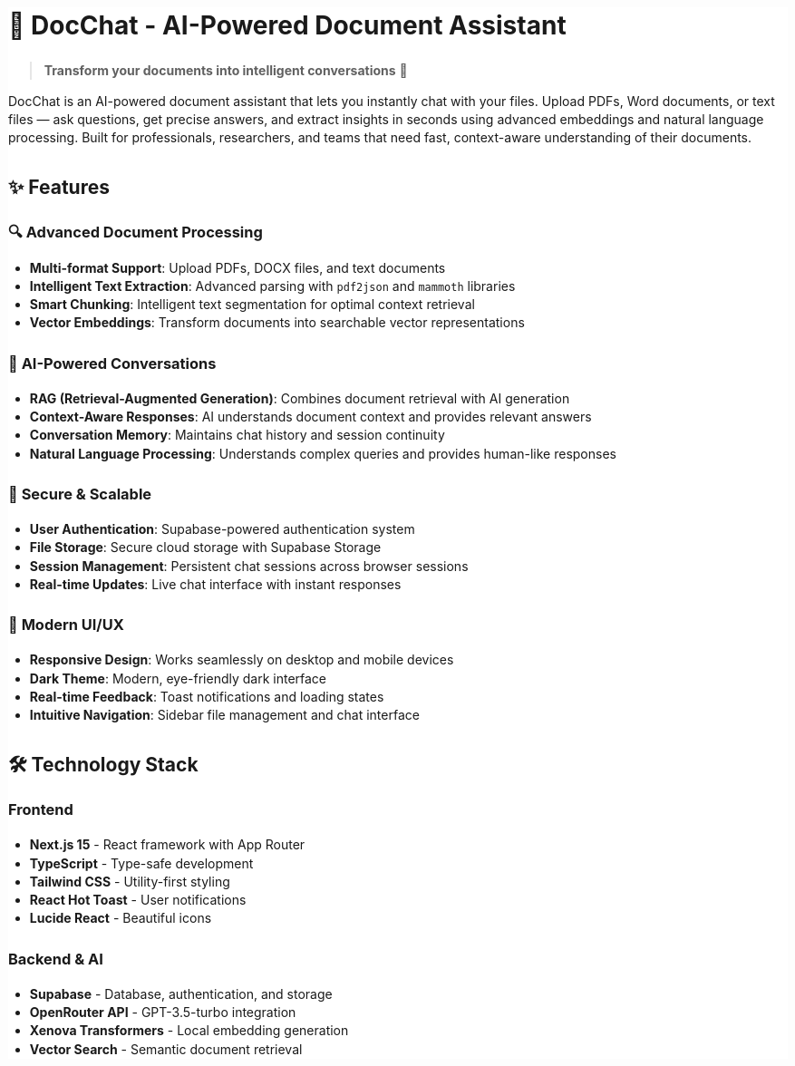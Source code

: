 # 📄 DocChat - AI-Powered Document Assistant

> **Transform your documents into intelligent conversations** 🚀

DocChat is an AI-powered document assistant that lets you instantly chat with your files. Upload PDFs, Word documents, or text files — ask questions, get precise answers, and extract insights in seconds using advanced embeddings and natural language processing. Built for professionals, researchers, and teams that need fast, context-aware understanding of their documents.

## ✨ Features

### 🔍 **Advanced Document Processing**
- **Multi-format Support**: Upload PDFs, DOCX files, and text documents
- **Intelligent Text Extraction**: Advanced parsing with `pdf2json` and `mammoth` libraries
- **Smart Chunking**: Intelligent text segmentation for optimal context retrieval
- **Vector Embeddings**: Transform documents into searchable vector representations

### 🤖 **AI-Powered Conversations**
- **RAG (Retrieval-Augmented Generation)**: Combines document retrieval with AI generation
- **Context-Aware Responses**: AI understands document context and provides relevant answers
- **Conversation Memory**: Maintains chat history and session continuity
- **Natural Language Processing**: Understands complex queries and provides human-like responses

### 🔐 **Secure & Scalable**
- **User Authentication**: Supabase-powered authentication system
- **File Storage**: Secure cloud storage with Supabase Storage
- **Session Management**: Persistent chat sessions across browser sessions
- **Real-time Updates**: Live chat interface with instant responses

### 📱 **Modern UI/UX**
- **Responsive Design**: Works seamlessly on desktop and mobile devices
- **Dark Theme**: Modern, eye-friendly dark interface
- **Real-time Feedback**: Toast notifications and loading states
- **Intuitive Navigation**: Sidebar file management and chat interface

## 🛠️ Technology Stack

### **Frontend**
- **Next.js 15** - React framework with App Router
- **TypeScript** - Type-safe development
- **Tailwind CSS** - Utility-first styling
- **React Hot Toast** - User notifications
- **Lucide React** - Beautiful icons

### **Backend & AI**
- **Supabase** - Database, authentication, and storage
- **OpenRouter API** - GPT-3.5-turbo integration
- **Xenova Transformers** - Local embedding generation
- **Vector Search** - Semantic document retrieval
